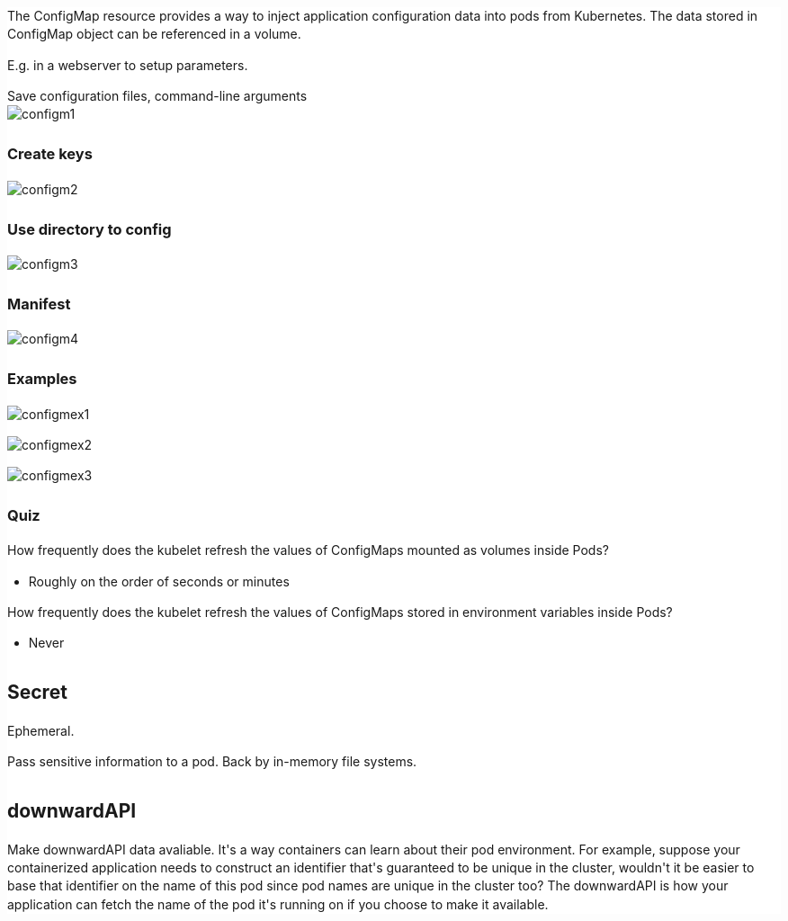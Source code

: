 The ConfigMap resource provides a way to inject application configuration data into pods from Kubernetes. The data stored in ConfigMap object can be referenced in a volume. 

E.g. in a webserver to setup parameters.

Save configuration files, command-line arguments  
![configm1](https://i.imgur.com/PtBl1e6.png)

### Create keys

![configm2](https://i.imgur.com/e4lN1FK.png)

### Use directory to config
![configm3](https://i.imgur.com/FsUBaBG.png)

### Manifest
![configm4](https://i.imgur.com/dKSVPbN.png)

### Examples
![configmex1](https://i.imgur.com/7Sc5SHp.png)

![configmex2](https://i.imgur.com/xrjufTM.png)

![configmex3](https://i.imgur.com/3utaf9U.png)

### Quiz

How frequently does the kubelet refresh the values of ConfigMaps mounted as volumes inside Pods?

- Roughly on the order of seconds or minutes

How frequently does the kubelet refresh the values of ConfigMaps stored in environment variables inside Pods?

- Never

## Secret

Ephemeral.

Pass sensitive information to a pod.
Back by in-memory file systems.  

## downwardAPI

Make downwardAPI data avaliable.
It's a way containers can learn about their pod environment. For example, suppose your containerized application needs to construct an identifier that's guaranteed to be unique in the cluster, wouldn't it be easier to base that identifier on the name of this pod since pod names are unique in the cluster too? The downwardAPI is how your application can fetch the name of the pod it's running on if you choose to make it available. 
